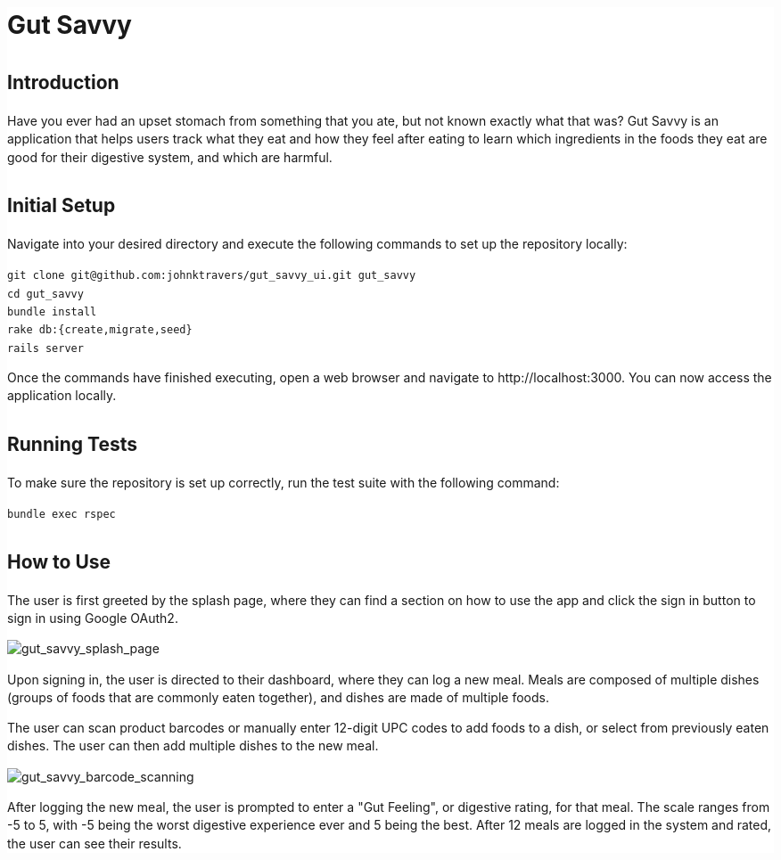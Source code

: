 # Gut Savvy

## Introduction

Have you ever had an upset stomach from something that you ate, but not known exactly what that was? Gut Savvy is an application that helps users track what they eat and how they feel after eating to learn which ingredients in the foods they eat are good for their digestive system, and which are harmful.


## Initial Setup

Navigate into your desired directory and execute the following commands to set up the repository locally:

```
git clone git@github.com:johnktravers/gut_savvy_ui.git gut_savvy
cd gut_savvy
bundle install
rake db:{create,migrate,seed}
rails server
```

Once the commands have finished executing, open a web browser and navigate to http://localhost:3000. You can now access the application locally.


## Running Tests

To make sure the repository is set up correctly, run the test suite with the following command:

```
bundle exec rspec
```


## How to Use

The user is first greeted by the splash page, where they can find a section on how to use the app and click the sign in button to sign in using Google OAuth2.

<img width="1440" alt="gut_savvy_splash_page" src="https://user-images.githubusercontent.com/46035439/75641991-386def80-5bf7-11ea-91b3-2e12ee094b0f.png">

Upon signing in, the user is directed to their dashboard, where they can log a new meal. Meals are composed of multiple dishes (groups of foods that are commonly eaten together), and dishes are made of multiple foods.

The user can scan product barcodes or manually enter 12-digit UPC codes to add foods to a dish, or select from previously eaten dishes. The user can then add multiple dishes to the new meal.

<img width="1439" alt="gut_savvy_barcode_scanning" src="https://user-images.githubusercontent.com/46035439/75642001-428fee00-5bf7-11ea-8f68-1db882943c16.png">

After logging the new meal, the user is prompted to enter a "Gut Feeling", or digestive rating, for that meal. The scale ranges from -5 to 5, with -5 being the worst digestive experience ever and 5 being the best. After 12 meals are logged in the system and rated, the user can see their results.
